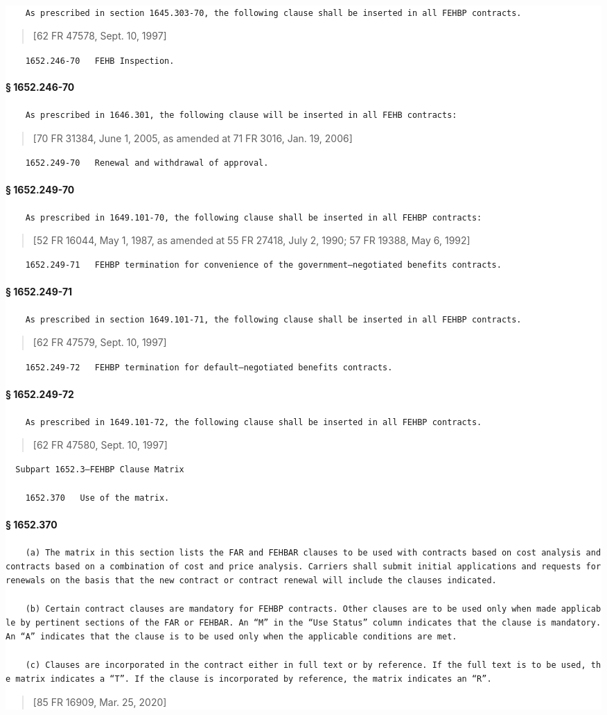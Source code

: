         As prescribed in section 1645.303-70, the following clause shall be inserted in all FEHBP contracts.

> [62 FR 47578, Sept. 10, 1997]

        1652.246-70   FEHB Inspection.

#### § 1652.246-70

        As prescribed in 1646.301, the following clause will be inserted in all FEHB contracts:

> [70 FR 31384, June 1, 2005, as amended at 71 FR 3016, Jan. 19, 2006]

        1652.249-70   Renewal and withdrawal of approval.

#### § 1652.249-70

        As prescribed in 1649.101-70, the following clause shall be inserted in all FEHBP contracts:

> [52 FR 16044, May 1, 1987, as amended at 55 FR 27418, July 2, 1990; 57 FR 19388, May 6, 1992]

        1652.249-71   FEHBP termination for convenience of the government—negotiated benefits contracts.

#### § 1652.249-71

        As prescribed in section 1649.101-71, the following clause shall be inserted in all FEHBP contracts.

> [62 FR 47579, Sept. 10, 1997]

        1652.249-72   FEHBP termination for default—negotiated benefits contracts.

#### § 1652.249-72

        As prescribed in 1649.101-72, the following clause shall be inserted in all FEHBP contracts.

> [62 FR 47580, Sept. 10, 1997]

      Subpart 1652.3—FEHBP Clause Matrix

        1652.370   Use of the matrix.

#### § 1652.370

        (a) The matrix in this section lists the FAR and FEHBAR clauses to be used with contracts based on cost analysis and contracts based on a combination of cost and price analysis. Carriers shall submit initial applications and requests for renewals on the basis that the new contract or contract renewal will include the clauses indicated.

        (b) Certain contract clauses are mandatory for FEHBP contracts. Other clauses are to be used only when made applicable by pertinent sections of the FAR or FEHBAR. An “M” in the “Use Status” column indicates that the clause is mandatory. An “A” indicates that the clause is to be used only when the applicable conditions are met.

        (c) Clauses are incorporated in the contract either in full text or by reference. If the full text is to be used, the matrix indicates a “T”. If the clause is incorporated by reference, the matrix indicates an “R”.

> [85 FR 16909, Mar. 25, 2020]
